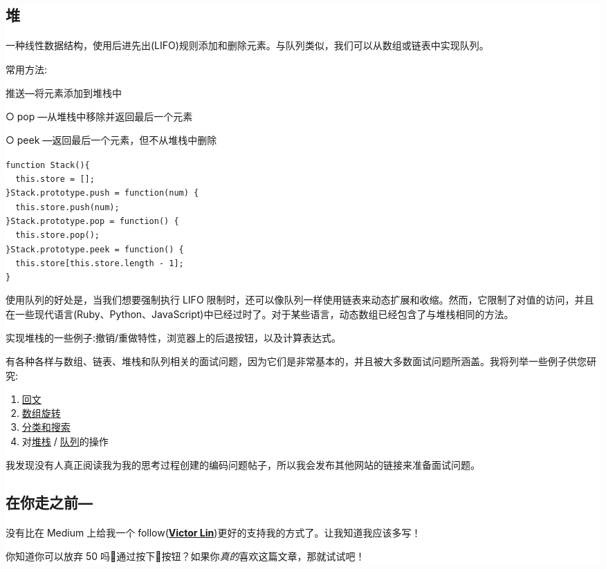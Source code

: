 ## 堆

一种线性数据结构，使用后进先出(LIFO)规则添加和删除元素。与队列类似，我们可以从数组或链表中实现队列。

常用方法:

推送—将元素添加到堆栈中

○ pop —从堆栈中移除并返回最后一个元素

○ peek —返回最后一个元素，但不从堆栈中删除

```
function Stack(){
  this.store = [];
}Stack.prototype.push = function(num) {
  this.store.push(num);
}Stack.prototype.pop = function() {
  this.store.pop();
}Stack.prototype.peek = function() {
  this.store[this.store.length - 1];
}
```

使用队列的好处是，当我们想要强制执行 LIFO 限制时，还可以像队列一样使用链表来动态扩展和收缩。然而，它限制了对值的访问，并且在一些现代语言(Ruby、Python、JavaScript)中已经过时了。对于某些语言，动态数组已经包含了与堆栈相同的方法。

实现堆栈的一些例子:撤销/重做特性，浏览器上的后退按钮，以及计算表达式。

有各种各样与数组、链表、堆栈和队列相关的面试问题，因为它们是非常基本的，并且被大多数面试问题所涵盖。我将列举一些例子供您研究:

1.  [回文](https://www.geeksforgeeks.org/tag/palindrome/)
2.  [数组旋转](https://www.geeksforgeeks.org/array-data-structure/#rotation)
3.  [分类和搜索](https://www.geeksforgeeks.org/array-data-structure/#searchSort)
4.  对[堆栈](https://www.geeksforgeeks.org/stack-data-structure/#operations) / [队列](https://www.geeksforgeeks.org/queue-data-structure/#operations)的操作

我发现没有人真正阅读我为我的思考过程创建的编码问题帖子，所以我会发布其他网站的链接来准备面试问题。

## 在你走之前—

没有比在 Medium 上给我一个 follow([**Victor Lin**](/@victorlin_38374))更好的支持我的方式了。让我知道我应该多写！

你知道你可以放弃 50 吗👏通过按下👏按钮？如果你*真的*喜欢这篇文章，那就试试吧！
